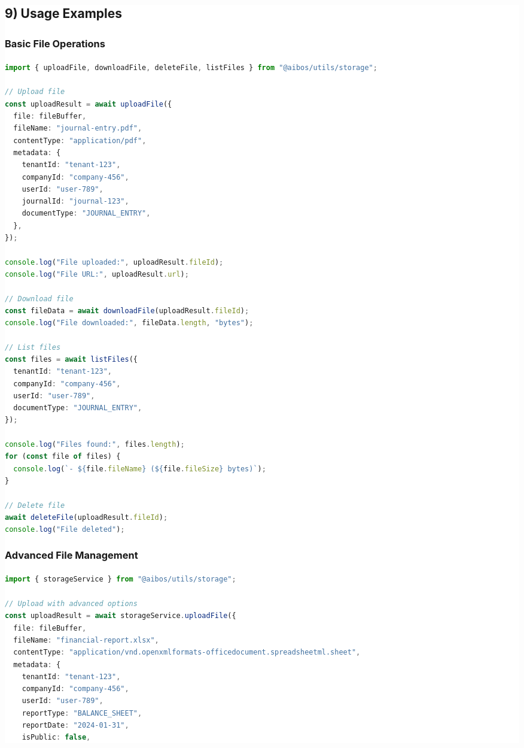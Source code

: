 ## 9) Usage Examples

### Basic File Operations

```typescript
import { uploadFile, downloadFile, deleteFile, listFiles } from "@aibos/utils/storage";

// Upload file
const uploadResult = await uploadFile({
  file: fileBuffer,
  fileName: "journal-entry.pdf",
  contentType: "application/pdf",
  metadata: {
    tenantId: "tenant-123",
    companyId: "company-456",
    userId: "user-789",
    journalId: "journal-123",
    documentType: "JOURNAL_ENTRY",
  },
});

console.log("File uploaded:", uploadResult.fileId);
console.log("File URL:", uploadResult.url);

// Download file
const fileData = await downloadFile(uploadResult.fileId);
console.log("File downloaded:", fileData.length, "bytes");

// List files
const files = await listFiles({
  tenantId: "tenant-123",
  companyId: "company-456",
  userId: "user-789",
  documentType: "JOURNAL_ENTRY",
});

console.log("Files found:", files.length);
for (const file of files) {
  console.log(`- ${file.fileName} (${file.fileSize} bytes)`);
}

// Delete file
await deleteFile(uploadResult.fileId);
console.log("File deleted");
```

### Advanced File Management

```typescript
import { storageService } from "@aibos/utils/storage";

// Upload with advanced options
const uploadResult = await storageService.uploadFile({
  file: fileBuffer,
  fileName: "financial-report.xlsx",
  contentType: "application/vnd.openxmlformats-officedocument.spreadsheetml.sheet",
  metadata: {
    tenantId: "tenant-123",
    companyId: "company-456",
    userId: "user-789",
    reportType: "BALANCE_SHEET",
    reportDate: "2024-01-31",
    isPublic: false,
```